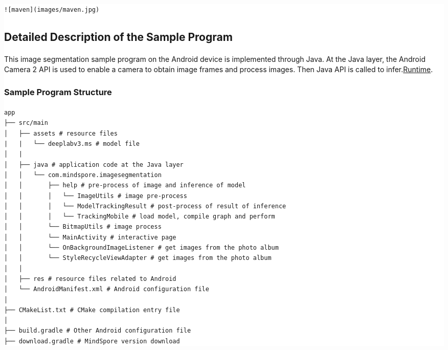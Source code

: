     ![maven](images/maven.jpg)

## Detailed Description of the Sample Program  

This image segmentation sample program on the Android device is implemented through Java. At the Java layer, the Android Camera 2 API is used to enable a camera to obtain image frames and process images. Then Java API is called to infer.[Runtime](https://www.mindspore.cn/lite/docs/en/master/use/runtime.html).

### Sample Program Structure

```text
app
├── src/main
│   ├── assets # resource files
|   |   └── deeplabv3.ms # model file
│   |
│   ├── java # application code at the Java layer
│   │   └── com.mindspore.imagesegmentation
│   │       ├── help # pre-process of image and inference of model
│   │       │   └── ImageUtils # image pre-process
│   │       │   └── ModelTrackingResult # post-process of result of inference
│   │       │   └── TrackingMobile # load model, compile graph and perform
│   │       └── BitmapUtils # image process
│   │       └── MainActivity # interactive page
│   │       └── OnBackgroundImageListener # get images from the photo album
│   │       └── StyleRecycleViewAdapter # get images from the photo album
│   │
│   ├── res # resource files related to Android
│   └── AndroidManifest.xml # Android configuration file
│
├── CMakeList.txt # CMake compilation entry file
│
├── build.gradle # Other Android configuration file
├── download.gradle # MindSpore version download
```
